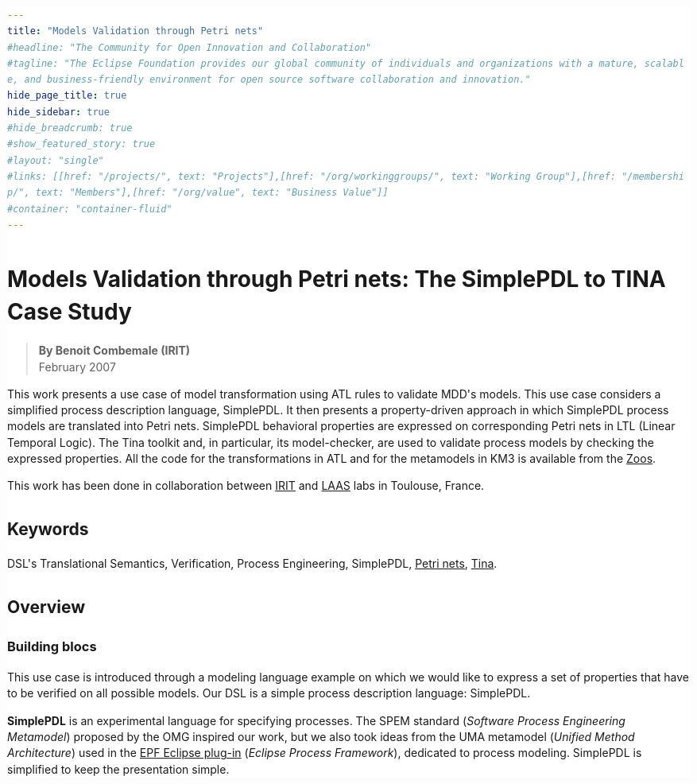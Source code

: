 ```yaml
---
title: "Models Validation through Petri nets"
#headline: "The Community for Open Innovation and Collaboration"
#tagline: "The Eclipse Foundation provides our global community of individuals and organizations with a mature, scalable, and business-friendly environment for open source software collaboration and innovation."
hide_page_title: true
hide_sidebar: true
#hide_breadcrumb: true
#show_featured_story: true
#layout: "single"
#links: [[href: "/projects/", text: "Projects"],[href: "/org/workinggroups/", text: "Working Group"],[href: "/membership/", text: "Members"],[href: "/org/value", text: "Business Value"]]
#container: "container-fluid"
---
```


# Models Validation through Petri nets: The SimplePDL to TINA Case Study

> **By Benoit Combemale (IRIT)** \
> February 2007

This work presents a use case of model transformation using ATL rules to validate MDD's models. This use case considers a simplified process description language, SimplePDL. It then presents a property-driven approach in which SimplePDL process models are translated into Petri nets. SimplePDL behavioral properties are expressed on corresponding Petri nets in LTL (Linear Temporal Logic). The Tina toolkit and, in particular, its model-checker, are used to validate process models by checking the expressed properties. All the code for the transformations in ATL and for the metamodels in KM3 is available from the [Zoos](https://www.eclipse.org/gmt/am3/zoos/).

This work has been done in collaboration between [IRIT](https://www.irit.fr/) and [LAAS](https://www.laas.fr/en/) labs in Toulouse, France.

## Keywords

DSL's Translational Semantics, Verification, Process Engineering, SimplePDL, [Petri nets](https://en.wikipedia.org/wiki/Petri_net), [Tina](http://www.laas.fr/tina/).

## Overview

### Building blocs

This use case is introduced through a modeling language example on which we would like to express a set of properties that have to be verified on all possible models. Our DSL is a simple process description language: SimplePDL.

**SimplePDL** is an experimental language for specifying processes. The SPEM standard (*Software Process Engineering Metamodel*) proposed by the OMG inspired our work, but we also took ideas from the UMA metamodel (*Unified Method Architecture*) used in the [EPF Eclipse plug-in](http://www.eclipse.org/epf/) (*Eclipse Process Framework*), dedicated to process modeling. SimplePDL is simplified to keep the presentation simple.
